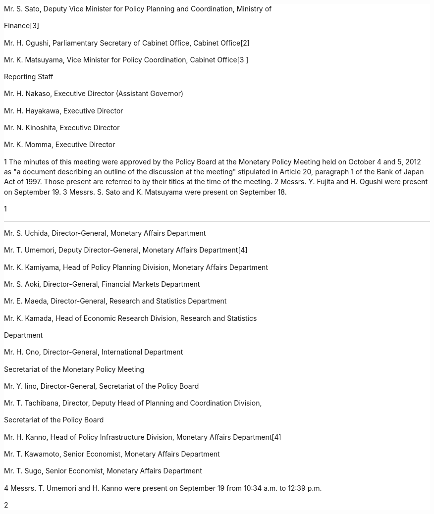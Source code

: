 Mr. S. Sato, Deputy Vice Minister for Policy Planning and Coordination, Ministry of

Finance[3]

Mr. H. Ogushi, Parliamentary Secretary of Cabinet Office, Cabinet Office[2]

Mr. K. Matsuyama, Vice Minister for Policy Coordination, Cabinet Office[3 ]

Reporting Staff

Mr. H. Nakaso, Executive Director (Assistant Governor)

Mr. H. Hayakawa, Executive Director

Mr. N. Kinoshita, Executive Director

Mr. K. Momma, Executive Director

1 The minutes of this meeting were approved by the Policy Board at the Monetary Policy Meeting
held on October 4 and 5, 2012 as "a document describing an outline of the discussion at the meeting"
stipulated in Article 20, paragraph 1 of the Bank of Japan Act of 1997. Those present are referred
to by their titles at the time of the meeting.
2 Messrs. Y. Fujita and H. Ogushi were present on September 19.
3 Messrs. S. Sato and K. Matsuyama were present on September 18.

1


-----

Mr. S. Uchida, Director-General, Monetary Affairs Department

Mr. T. Umemori, Deputy Director-General, Monetary Affairs Department[4]

Mr. K. Kamiyama, Head of Policy Planning Division, Monetary Affairs Department

Mr. S. Aoki, Director-General, Financial Markets Department

Mr. E. Maeda, Director-General, Research and Statistics Department

Mr. K. Kamada, Head of Economic Research Division, Research and Statistics

Department

Mr. H. Ono, Director-General, International Department

Secretariat of the Monetary Policy Meeting

Mr. Y. Iino, Director-General, Secretariat of the Policy Board

Mr. T. Tachibana, Director, Deputy Head of Planning and Coordination Division,

Secretariat of the Policy Board

Mr. H. Kanno, Head of Policy Infrastructure Division, Monetary Affairs Department[4]

Mr. T. Kawamoto, Senior Economist, Monetary Affairs Department

Mr. T. Sugo, Senior Economist, Monetary Affairs Department

4 Messrs. T. Umemori and H. Kanno were present on September 19 from 10:34 a.m. to 12:39 p.m.

2
